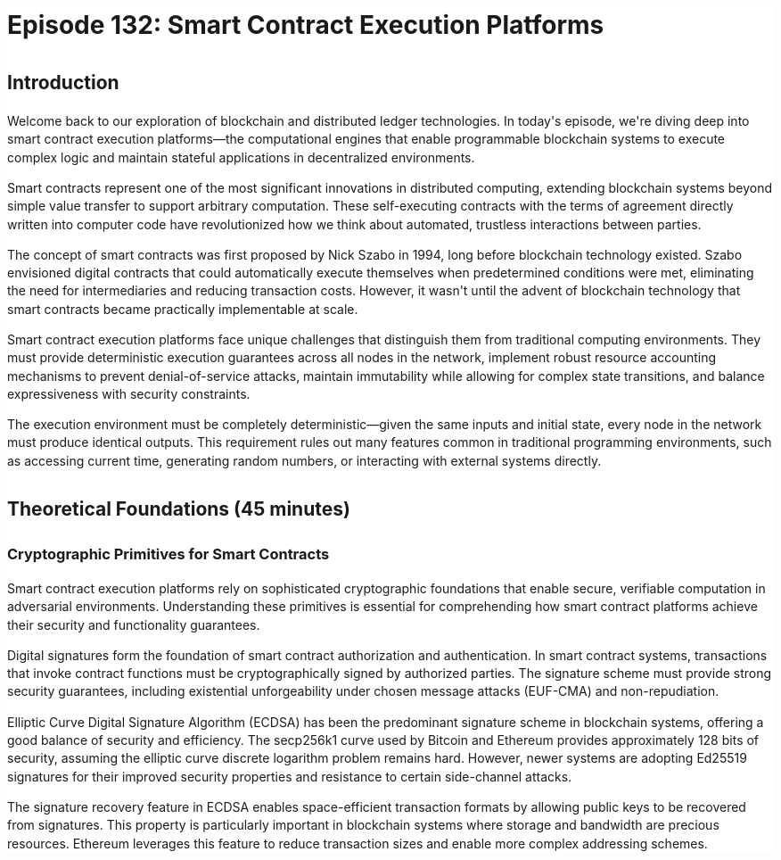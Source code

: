# Episode 132: Smart Contract Execution Platforms

## Introduction

Welcome back to our exploration of blockchain and distributed ledger technologies. In today's episode, we're diving deep into smart contract execution platforms—the computational engines that enable programmable blockchain systems to execute complex logic and maintain stateful applications in decentralized environments.

Smart contracts represent one of the most significant innovations in distributed computing, extending blockchain systems beyond simple value transfer to support arbitrary computation. These self-executing contracts with the terms of agreement directly written into computer code have revolutionized how we think about automated, trustless interactions between parties.

The concept of smart contracts was first proposed by Nick Szabo in 1994, long before blockchain technology existed. Szabo envisioned digital contracts that could automatically execute themselves when predetermined conditions were met, eliminating the need for intermediaries and reducing transaction costs. However, it wasn't until the advent of blockchain technology that smart contracts became practically implementable at scale.

Smart contract execution platforms face unique challenges that distinguish them from traditional computing environments. They must provide deterministic execution guarantees across all nodes in the network, implement robust resource accounting mechanisms to prevent denial-of-service attacks, maintain immutability while allowing for complex state transitions, and balance expressiveness with security constraints.

The execution environment must be completely deterministic—given the same inputs and initial state, every node in the network must produce identical outputs. This requirement rules out many features common in traditional programming environments, such as accessing current time, generating random numbers, or interacting with external systems directly.

## Theoretical Foundations (45 minutes)

### Cryptographic Primitives for Smart Contracts

Smart contract execution platforms rely on sophisticated cryptographic foundations that enable secure, verifiable computation in adversarial environments. Understanding these primitives is essential for comprehending how smart contract platforms achieve their security and functionality guarantees.

Digital signatures form the foundation of smart contract authorization and authentication. In smart contract systems, transactions that invoke contract functions must be cryptographically signed by authorized parties. The signature scheme must provide strong security guarantees, including existential unforgeability under chosen message attacks (EUF-CMA) and non-repudiation.

Elliptic Curve Digital Signature Algorithm (ECDSA) has been the predominant signature scheme in blockchain systems, offering a good balance of security and efficiency. The secp256k1 curve used by Bitcoin and Ethereum provides approximately 128 bits of security, assuming the elliptic curve discrete logarithm problem remains hard. However, newer systems are adopting Ed25519 signatures for their improved security properties and resistance to certain side-channel attacks.

The signature recovery feature in ECDSA enables space-efficient transaction formats by allowing public keys to be recovered from signatures. This property is particularly important in blockchain systems where storage and bandwidth are precious resources. Ethereum leverages this feature to reduce transaction sizes and enable more complex addressing schemes.
